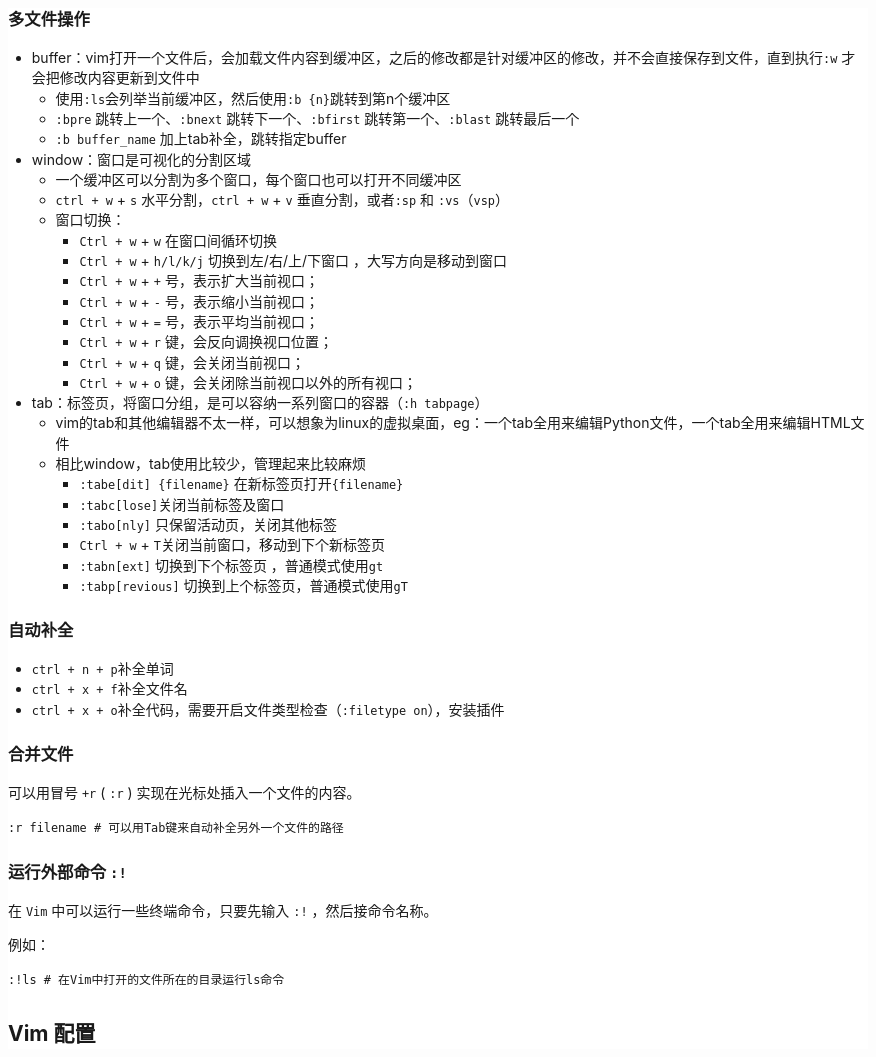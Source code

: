 ### 多文件操作

- buffer：vim打开一个文件后，会加载文件内容到缓冲区，之后的修改都是针对缓冲区的修改，并不会直接保存到文件，直到执行`:w` 才会把修改内容更新到文件中
  - 使用`:ls`会列举当前缓冲区，然后使用`:b {n}`跳转到第n个缓冲区
  - `:bpre` 跳转上一个、`:bnext` 跳转下一个、`:bfirst` 跳转第一个、`:blast` 跳转最后一个
  - `:b buffer_name` 加上tab补全，跳转指定buffer
- window：窗口是可视化的分割区域
  - 一个缓冲区可以分割为多个窗口，每个窗口也可以打开不同缓冲区
  - `ctrl + w` + `s` 水平分割，`ctrl + w` + `v` 垂直分割，或者`:sp` 和 `:vs`（`vsp`）
  - 窗口切换：
    - `Ctrl + w` + `w` 在窗口间循环切换
    - `Ctrl + w` + `h/l/k/j` 切换到左/右/上/下窗口 ，大写方向是移动到窗口
    - `Ctrl + w` + `+` 号，表示扩大当前视口；
    - `Ctrl + w` + `-` 号，表示缩小当前视口；
    - `Ctrl + w` + `=` 号，表示平均当前视口；
    - `Ctrl + w` + `r` 键，会反向调换视口位置；
    - `Ctrl + w` + `q` 键，会关闭当前视口；
    - `Ctrl + w` + `o` 键，会关闭除当前视口以外的所有视口；
- tab：标签页，将窗口分组，是可以容纳一系列窗口的容器（`:h tabpage`）
  - vim的tab和其他编辑器不太一样，可以想象为linux的虚拟桌面，eg：一个tab全用来编辑Python文件，一个tab全用来编辑HTML文件
  - 相比window，tab使用比较少，管理起来比较麻烦
    - `:tabe[dit] {filename}` 在新标签页打开`{filename}`
    - `:tabc[lose]`关闭当前标签及窗口
    - `:tabo[nly]` 只保留活动页，关闭其他标签
    - `Ctrl + w` + `T`关闭当前窗口，移动到下个新标签页
    - `:tabn[ext]` 切换到下个标签页 ，普通模式使用`gt`
    - `:tabp[revious]` 切换到上个标签页，普通模式使用`gT`

### 自动补全

- `ctrl + n + p`补全单词
- `ctrl + x + f`补全文件名
- `ctrl + x + o`补全代码，需要开启文件类型检查（`:filetype on`），安装插件

### 合并文件

可以用冒号 `+r` ( `:r` ) 实现在光标处插入一个文件的内容。

```
:r filename # 可以用Tab键来自动补全另外一个文件的路径
```

### 运行外部命令 `:!`

在 `Vim` 中可以运行一些终端命令，只要先输入 `:!` ，然后接命令名称。

例如：

```
:!ls # 在Vim中打开的文件所在的目录运行ls命令
```



## Vim 配置
